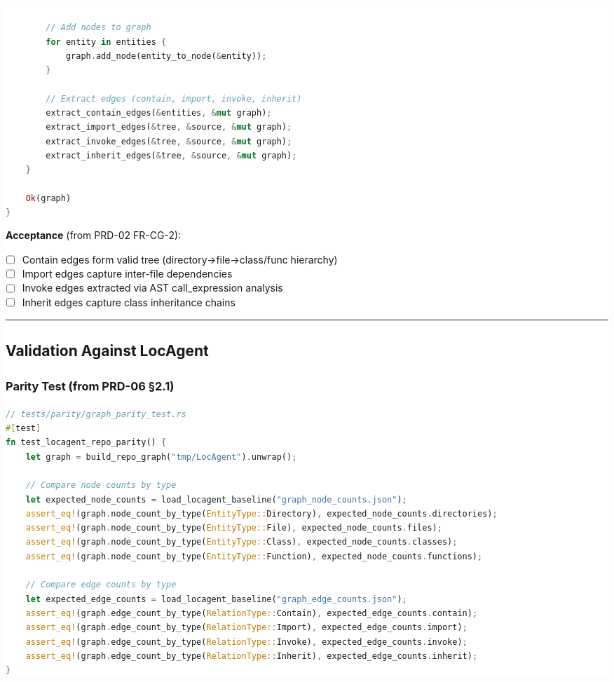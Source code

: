 ```rust

        // Add nodes to graph
        for entity in entities {
            graph.add_node(entity_to_node(&entity));
        }

        // Extract edges (contain, import, invoke, inherit)
        extract_contain_edges(&entities, &mut graph);
        extract_import_edges(&tree, &source, &mut graph);
        extract_invoke_edges(&tree, &source, &mut graph);
        extract_inherit_edges(&tree, &source, &mut graph);
    }

    Ok(graph)
}
```

**Acceptance** (from PRD-02 FR-CG-2):

- [ ] Contain edges form valid tree (directory→file→class/func hierarchy)
- [ ] Import edges capture inter-file dependencies
- [ ] Invoke edges extracted via AST call_expression analysis
- [ ] Inherit edges capture class inheritance chains

---

## Validation Against LocAgent

### Parity Test (from PRD-06 §2.1)

```rust
// tests/parity/graph_parity_test.rs
#[test]
fn test_locagent_repo_parity() {
    let graph = build_repo_graph("tmp/LocAgent").unwrap();

    // Compare node counts by type
    let expected_node_counts = load_locagent_baseline("graph_node_counts.json");
    assert_eq!(graph.node_count_by_type(EntityType::Directory), expected_node_counts.directories);
    assert_eq!(graph.node_count_by_type(EntityType::File), expected_node_counts.files);
    assert_eq!(graph.node_count_by_type(EntityType::Class), expected_node_counts.classes);
    assert_eq!(graph.node_count_by_type(EntityType::Function), expected_node_counts.functions);

    // Compare edge counts by type
    let expected_edge_counts = load_locagent_baseline("graph_edge_counts.json");
    assert_eq!(graph.edge_count_by_type(RelationType::Contain), expected_edge_counts.contain);
    assert_eq!(graph.edge_count_by_type(RelationType::Import), expected_edge_counts.import);
    assert_eq!(graph.edge_count_by_type(RelationType::Invoke), expected_edge_counts.invoke);
    assert_eq!(graph.edge_count_by_type(RelationType::Inherit), expected_edge_counts.inherit);
}
```
